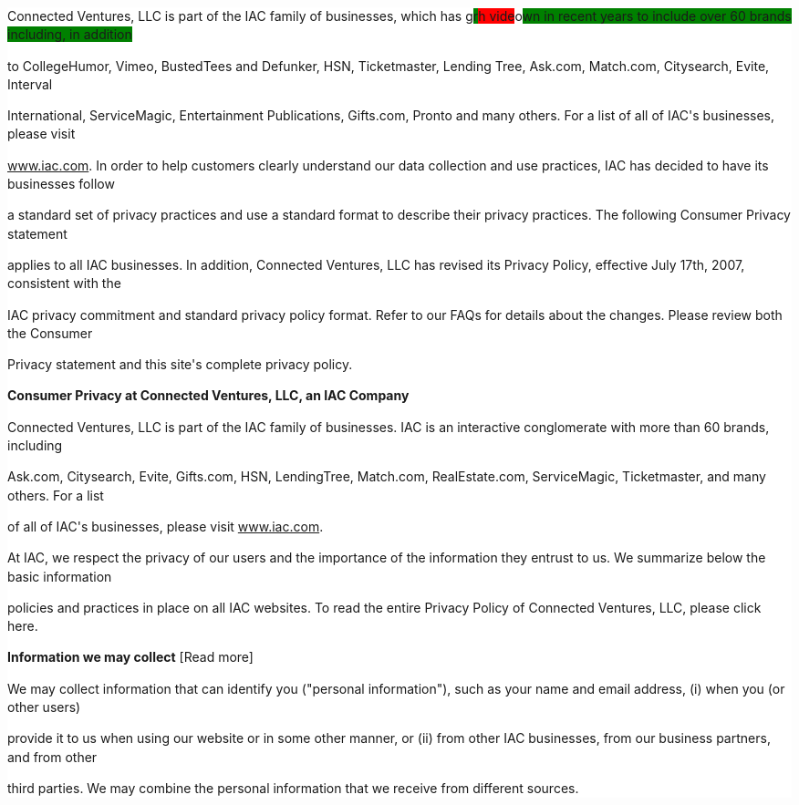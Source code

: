Connected Ventures, LLC is part of the IAC family of businesses, which has </span>g<span style="background-color: green;">r</span><span style="background-color: red;">h vide</span>o<span style="background-color: green;">wn in recent years to include over 60 brands including, in addition


to CollegeHumor, Vimeo, BustedTees and Defunker, HSN, Ticketmaster, Lending Tree, Ask.com, Match.com, Citysearch, Evite, Interval


International, ServiceMagic, Entertainment Publications, Gifts.com, Pronto and many others. For a list of all of IAC's businesses, please visit


www.iac.com. In order to help customers clearly understand our data collection and use practices, IAC has decided to have its businesses follow


a standard set of privacy practices and use a standard format to describe their privacy practices. The following Consumer Privacy statement


applies to all IAC businesses. In addition, Connected Ventures, LLC has revised its Privacy Policy, effective July 17th, 2007, consistent with the


IAC privacy commitment and standard privacy policy format. Refer to our FAQs for details about the changes. Please review both the Consumer


Privacy statement and this site's complete privacy policy.


**Consumer Privacy at Connected Ventures, LLC, an IAC Company**


Connected Ventures, LLC is part of the IAC family of businesses. IAC is an interactive conglomerate with more than 60 brands, including


Ask.com, Citysearch, Evite, Gifts.com, HSN, LendingTree, Match.com, RealEstate.com, ServiceMagic, Ticketmaster, and many others. For a list


of all of IAC's businesses, please visit www.iac.com.


At IAC, we respect the privacy of our users and the importance of the information they entrust to us. We summarize below the basic information


policies and practices in place on all IAC websites. To read the entire Privacy Policy of Connected Ventures, LLC, please click here.


**Information we may collect** [Read more]


We may collect information that can identify you ("personal information"), such as your name and email address, (i) when you (or other users)


provide it to us when using our website or in some other manner, or (ii) from other IAC businesses, from our business partners, and from other


third parties. We may combine the personal information that we receive from different sources.
